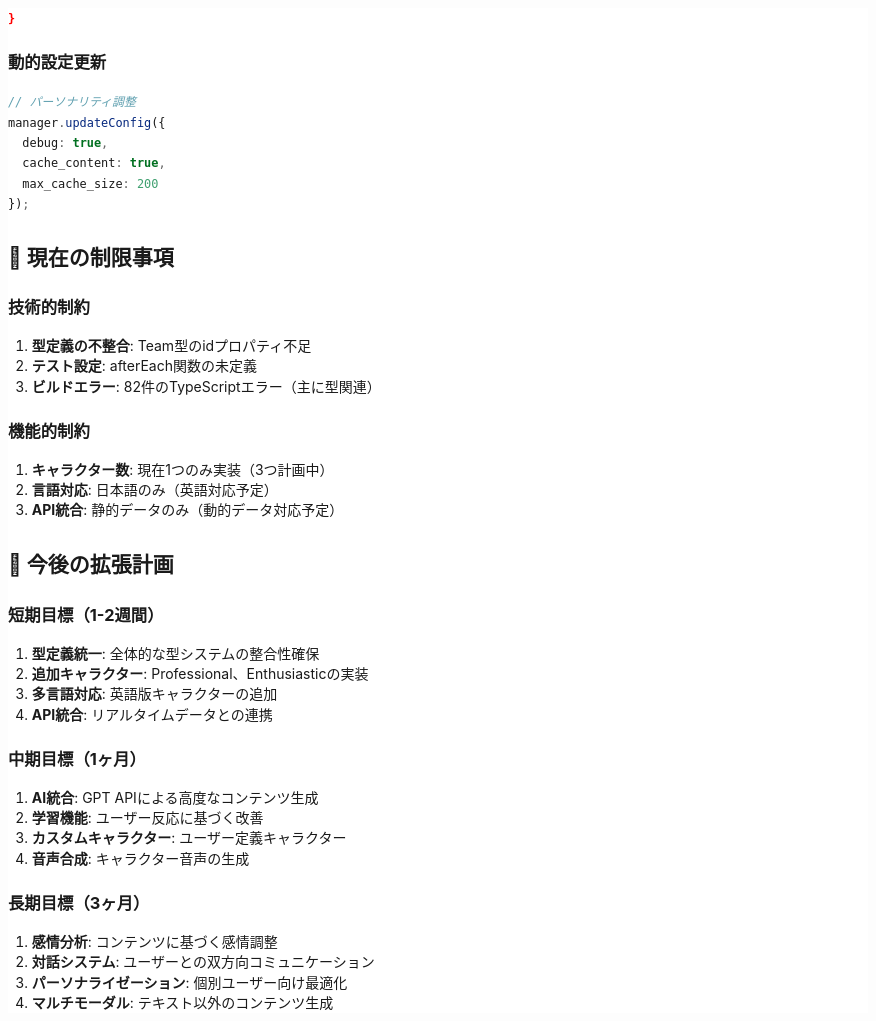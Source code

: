 ```json
}
```

### 動的設定更新

```typescript
// パーソナリティ調整
manager.updateConfig({
  debug: true,
  cache_content: true,
  max_cache_size: 200
});
```

## 🚧 現在の制限事項

### 技術的制約

1. **型定義の不整合**: Team型のidプロパティ不足
2. **テスト設定**: afterEach関数の未定義
3. **ビルドエラー**: 82件のTypeScriptエラー（主に型関連）

### 機能的制約

1. **キャラクター数**: 現在1つのみ実装（3つ計画中）
2. **言語対応**: 日本語のみ（英語対応予定）
3. **API統合**: 静的データのみ（動的データ対応予定）

## 🔮 今後の拡張計画

### 短期目標（1-2週間）

1. **型定義統一**: 全体的な型システムの整合性確保
2. **追加キャラクター**: Professional、Enthusiasticの実装
3. **多言語対応**: 英語版キャラクターの追加
4. **API統合**: リアルタイムデータとの連携

### 中期目標（1ヶ月）

1. **AI統合**: GPT APIによる高度なコンテンツ生成
2. **学習機能**: ユーザー反応に基づく改善
3. **カスタムキャラクター**: ユーザー定義キャラクター
4. **音声合成**: キャラクター音声の生成

### 長期目標（3ヶ月）

1. **感情分析**: コンテンツに基づく感情調整
2. **対話システム**: ユーザーとの双方向コミュニケーション
3. **パーソナライゼーション**: 個別ユーザー向け最適化
4. **マルチモーダル**: テキスト以外のコンテンツ生成
